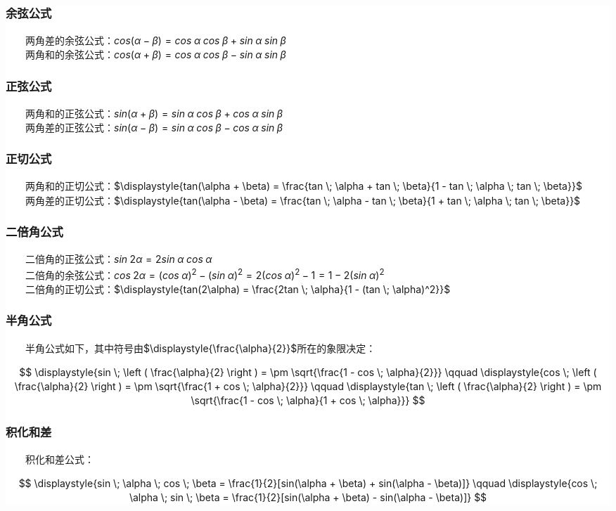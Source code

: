 ### 余弦公式

&emsp;&emsp;两角差的余弦公式：$cos(\alpha - \beta) = cos \; \alpha \; cos \; \beta + sin \; \alpha \; sin \; \beta$<br>
&emsp;&emsp;两角和的余弦公式：$cos(\alpha + \beta) = cos \; \alpha \; cos \; \beta - sin \; \alpha \; sin \; \beta$<br>

### 正弦公式

&emsp;&emsp;两角和的正弦公式：$sin(\alpha + \beta) = sin \; \alpha \; cos \; \beta + cos \; \alpha \; sin \; \beta$<br>
&emsp;&emsp;两角差的正弦公式：$sin(\alpha - \beta) = sin \; \alpha \; cos \; \beta - cos \; \alpha \; sin \; \beta$<br>

### 正切公式

&emsp;&emsp;两角和的正切公式：$\displaystyle{tan(\alpha + \beta) = \frac{tan \; \alpha + tan \; \beta}{1 - tan \; \alpha \; tan \; \beta}}$<br>
&emsp;&emsp;两角差的正切公式：$\displaystyle{tan(\alpha - \beta) = \frac{tan \; \alpha - tan \; \beta}{1 + tan \; \alpha \; tan \; \beta}}$<br>

### 二倍角公式

&emsp;&emsp;二倍角的正弦公式：$sin \; 2 \alpha = 2 sin \; \alpha \; cos \; \alpha$<br>
&emsp;&emsp;二倍角的余弦公式：$cos \; 2 \alpha = (cos \; \alpha)^2 - (sin \; \alpha)^2 = 2(cos \; \alpha)^2 - 1 = 1 - 2(sin \; \alpha)^2$<br>
&emsp;&emsp;二倍角的正切公式：$\displaystyle{tan(2\alpha) = \frac{2tan \; \alpha}{1 - (tan \; \alpha)^2}}$<br>

### 半角公式

&emsp;&emsp;半角公式如下，其中符号由$\displaystyle{\frac{\alpha}{2}}$所在的象限决定：

$$
\displaystyle{sin \; \left ( \frac{\alpha}{2} \right ) = \pm \sqrt{\frac{1 - cos \; \alpha}{2}}} \qquad
\displaystyle{cos \; \left ( \frac{\alpha}{2} \right ) = \pm \sqrt{\frac{1 + cos \; \alpha}{2}}} \qquad
\displaystyle{tan \; \left ( \frac{\alpha}{2} \right ) = \pm \sqrt{\frac{1 - cos \; \alpha}{1 + cos \; \alpha}}}
$$

### 积化和差

&emsp;&emsp;积化和差公式：

$$
\displaystyle{sin \; \alpha \; cos \; \beta = \frac{1}{2}[sin(\alpha + \beta) + sin(\alpha - \beta)]} \qquad
\displaystyle{cos \; \alpha \; sin \; \beta = \frac{1}{2}[sin(\alpha + \beta) - sin(\alpha - \beta)]}
$$
